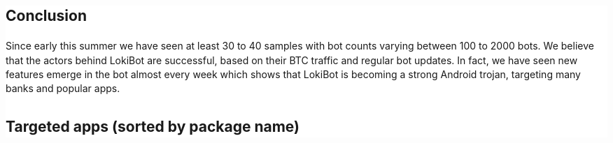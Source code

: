 ## Conclusion

Since early this summer we have seen at least 30 to 40 samples with bot counts varying between 100 to 2000 bots. We believe that the actors behind LokiBot are successful, based on their BTC traffic and regular bot updates. In fact, we have seen new features emerge in the bot almost every week which shows that LokiBot is becoming a strong Android trojan, targeting many banks and popular apps.

## Targeted apps (sorted by package name)
```
```